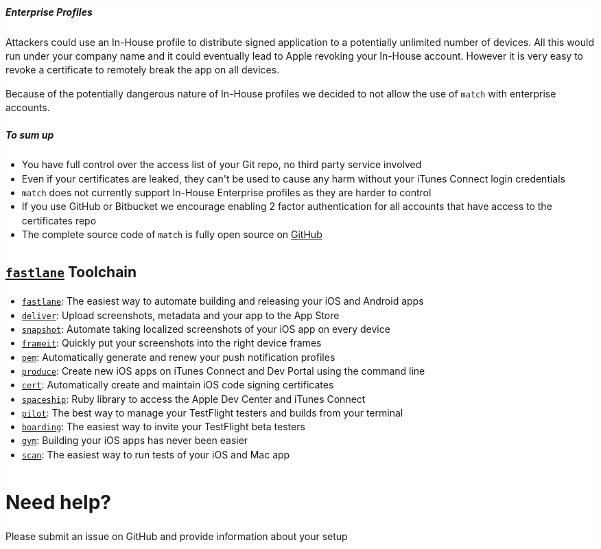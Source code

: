 ##### Enterprise Profiles

Attackers could use an In-House profile to distribute signed application to a potentially unlimited number of devices. All this would run under your company name and it could eventually lead to Apple revoking your In-House account. However it is very easy to revoke a certificate to remotely break the app on all devices.

Because of the potentially dangerous nature of In-House profiles we decided to not allow the use of `match` with enterprise accounts.

##### To sum up

- You have full control over the access list of your Git repo, no third party service involved
- Even if your certificates are leaked, they can't be used to cause any harm without your iTunes Connect login credentials
- `match` does not currently support In-House Enterprise profiles as they are harder to control
- If you use GitHub or Bitbucket we encourage enabling 2 factor authentication for all accounts that have access to the certificates repo
- The complete source code of `match` is fully open source on [GitHub](https://github.com/fastlane/fastlane/tree/master/match)

## [`fastlane`](https://fastlane.tools) Toolchain

- [`fastlane`](https://fastlane.tools): The easiest way to automate building and releasing your iOS and Android apps
- [`deliver`](https://github.com/fastlane/fastlane/tree/master/deliver): Upload screenshots, metadata and your app to the App Store
- [`snapshot`](https://github.com/fastlane/fastlane/tree/master/snapshot): Automate taking localized screenshots of your iOS app on every device
- [`frameit`](https://github.com/fastlane/fastlane/tree/master/frameit): Quickly put your screenshots into the right device frames
- [`pem`](https://github.com/fastlane/fastlane/tree/master/pem): Automatically generate and renew your push notification profiles
- [`produce`](https://github.com/fastlane/fastlane/tree/master/produce): Create new iOS apps on iTunes Connect and Dev Portal using the command line
- [`cert`](https://github.com/fastlane/fastlane/tree/master/cert): Automatically create and maintain iOS code signing certificates
- [`spaceship`](https://github.com/fastlane/fastlane/tree/master/spaceship): Ruby library to access the Apple Dev Center and iTunes Connect
- [`pilot`](https://github.com/fastlane/fastlane/tree/master/pilot): The best way to manage your TestFlight testers and builds from your terminal
- [`boarding`](https://github.com/fastlane/boarding): The easiest way to invite your TestFlight beta testers
- [`gym`](https://github.com/fastlane/fastlane/tree/master/gym): Building your iOS apps has never been easier
- [`scan`](https://github.com/fastlane/fastlane/tree/master/scan): The easiest way to run tests of your iOS and Mac app

# Need help?
Please submit an issue on GitHub and provide information about your setup

